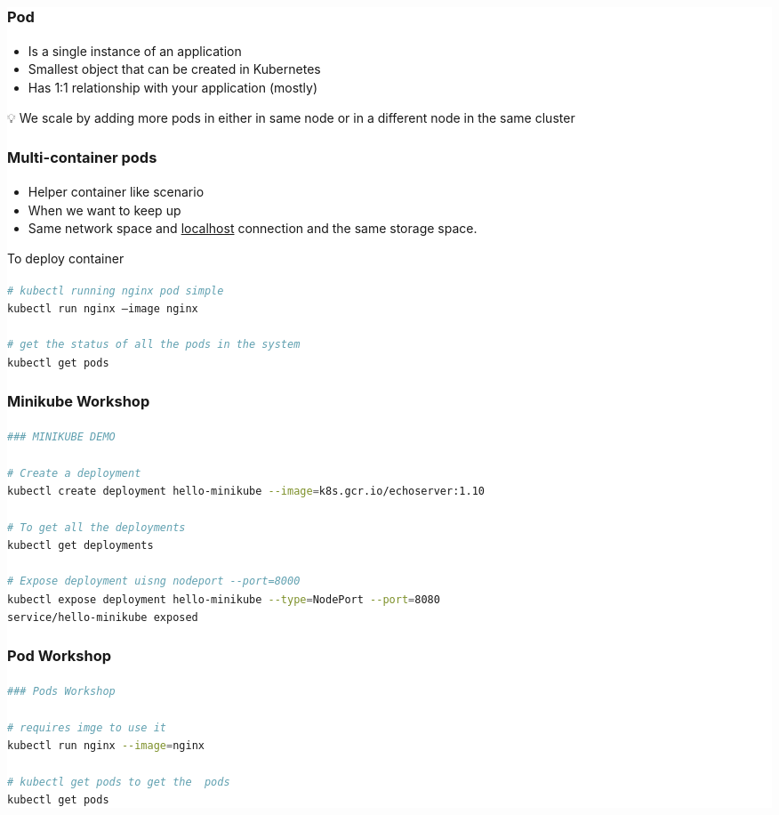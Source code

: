 ### Pod

- Is a single instance of an application
- Smallest object that can be created in Kubernetes
- Has 1:1 relationship with your application (mostly)

<aside>
💡 We scale by adding more pods in either in same node or in a different node in the same cluster
</aside>

### Multi-container pods

- Helper container like scenario
- When we want to keep up
- Same network space and [localhost](http://localhost) connection and the same storage space.

To deploy container

```bash
# kubectl running nginx pod simple
kubectl run nginx —image nginx

# get the status of all the pods in the system
kubectl get pods
```

### Minikube Workshop

```bash
### MINIKUBE DEMO

# Create a deployment
kubectl create deployment hello-minikube --image=k8s.gcr.io/echoserver:1.10

# To get all the deployments
kubectl get deployments

# Expose deployment uisng nodeport --port=8000
kubectl expose deployment hello-minikube --type=NodePort --port=8080
service/hello-minikube exposed

```

### Pod Workshop

```bash
### Pods Workshop

# requires imge to use it
kubectl run nginx --image=nginx

# kubectl get pods to get the  pods
kubectl get pods
```
